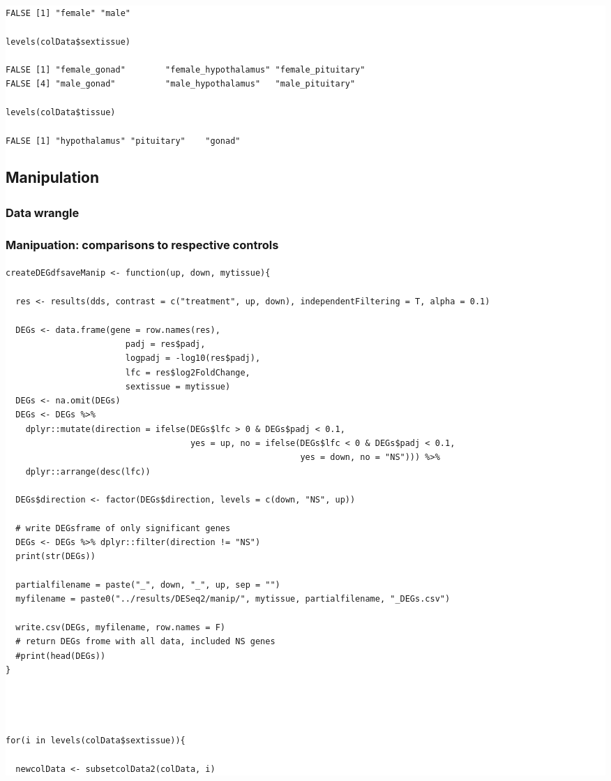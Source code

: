    FALSE [1] "female" "male"

    levels(colData$sextissue)

    FALSE [1] "female_gonad"        "female_hypothalamus" "female_pituitary"   
    FALSE [4] "male_gonad"          "male_hypothalamus"   "male_pituitary"

    levels(colData$tissue)

    FALSE [1] "hypothalamus" "pituitary"    "gonad"

Manipulation
------------

### Data wrangle

### Manipuation: comparisons to respective controls

    createDEGdfsaveManip <- function(up, down, mytissue){
      
      res <- results(dds, contrast = c("treatment", up, down), independentFiltering = T, alpha = 0.1)
      
      DEGs <- data.frame(gene = row.names(res),
                            padj = res$padj, 
                            logpadj = -log10(res$padj),
                            lfc = res$log2FoldChange,
                            sextissue = mytissue)
      DEGs <- na.omit(DEGs)
      DEGs <- DEGs %>%
        dplyr::mutate(direction = ifelse(DEGs$lfc > 0 & DEGs$padj < 0.1, 
                                         yes = up, no = ifelse(DEGs$lfc < 0 & DEGs$padj < 0.1, 
                                                               yes = down, no = "NS"))) %>% 
        dplyr::arrange(desc(lfc)) 
      
      DEGs$direction <- factor(DEGs$direction, levels = c(down, "NS", up)) 
      
      # write DEGsframe of only significant genes
      DEGs <- DEGs %>% dplyr::filter(direction != "NS")
      print(str(DEGs))
      
      partialfilename = paste("_", down, "_", up, sep = "")
      myfilename = paste0("../results/DESeq2/manip/", mytissue, partialfilename, "_DEGs.csv")
      
      write.csv(DEGs, myfilename, row.names = F)
      # return DEGs frome with all data, included NS genes
      #print(head(DEGs))
    }  




    for(i in levels(colData$sextissue)){
      
      newcolData <- subsetcolData2(colData, i)
      